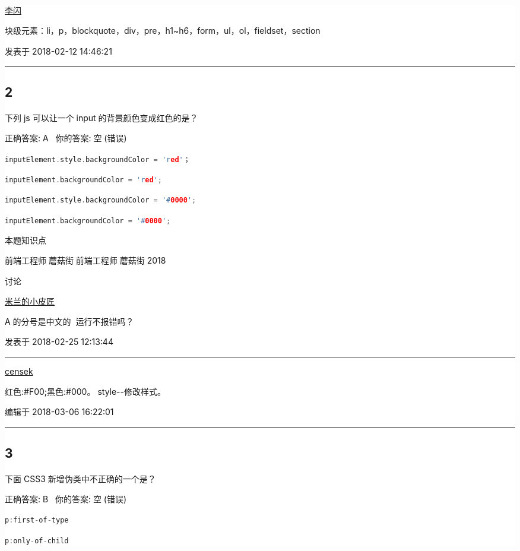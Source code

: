 [李闪](https://www.nowcoder.com/profile/6299354)

块级元素：li，p，blockquote，div，pre，h1~h6，form，ul，ol，fieldset，section

发表于 2018-02-12 14:46:21

* * *

## 2

下列 js 可以让一个 input 的背景颜色变成红色的是？

正确答案: A   你的答案: 空 (错误)

```cpp
inputElement.style.backgroundColor = 'red'；
```

```cpp
inputElement.backgroundColor = 'red';
```

```cpp
inputElement.style.backgroundColor = '#0000';
```

```cpp
inputElement.backgroundColor = '#0000';
```

本题知识点

前端工程师 蘑菇街 前端工程师 蘑菇街 2018

讨论

[米兰的小皮匠](https://www.nowcoder.com/profile/8547295)

A 的分号是中文的  运行不报错吗？

发表于 2018-02-25 12:13:44

* * *

[censek](https://www.nowcoder.com/profile/8089923)

红色:#F00;黑色:#000。 style--修改样式。

编辑于 2018-03-06 16:22:01

* * *

## 3

下面 CSS3 新增伪类中不正确的一个是？

正确答案: B   你的答案: 空 (错误)

```cpp
p:first-of-type
```

```cpp
p:only-of-child
```
